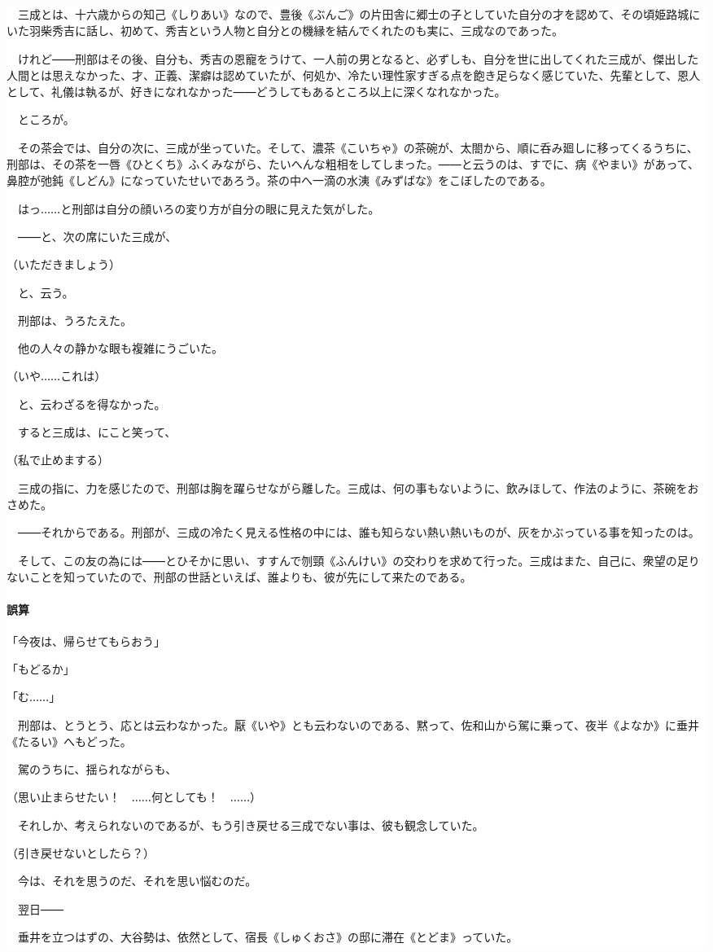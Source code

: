 　三成とは、十六歳からの知己《しりあい》なので、豊後《ぶんご》の片田舎に郷士の子としていた自分の才を認めて、その頃姫路城にいた羽柴秀吉に話し、初めて、秀吉という人物と自分との機縁を結んでくれたのも実に、三成なのであった。

　けれど――刑部はその後、自分も、秀吉の恩寵をうけて、一人前の男となると、必ずしも、自分を世に出してくれた三成が、傑出した人間とは思えなかった、才、正義、潔癖は認めていたが、何処か、冷たい理性家すぎる点を飽き足らなく感じていた、先輩として、恩人として、礼儀は執るが、好きになれなかった――どうしてもあるところ以上に深くなれなかった。

　ところが。

　その茶会では、自分の次に、三成が坐っていた。そして、濃茶《こいちゃ》の茶碗が、太閤から、順に呑み廻しに移ってくるうちに、刑部は、その茶を一唇《ひとくち》ふくみながら、たいへんな粗相をしてしまった。――と云うのは、すでに、病《やまい》があって、鼻腔が弛鈍《しどん》になっていたせいであろう。茶の中へ一滴の水洟《みずばな》をこぼしたのである。

　はっ……と刑部は自分の顔いろの変り方が自分の眼に見えた気がした。

　――と、次の席にいた三成が、

（いただきましょう）

　と、云う。

　刑部は、うろたえた。

　他の人々の静かな眼も複雑にうごいた。

（いや……これは）

　と、云わざるを得なかった。

　すると三成は、にこと笑って、

（私で止めまする）

　三成の指に、力を感じたので、刑部は胸を躍らせながら離した。三成は、何の事もないように、飲みほして、作法のように、茶碗をおさめた。

　――それからである。刑部が、三成の冷たく見える性格の中には、誰も知らない熱い熱いものが、灰をかぶっている事を知ったのは。

　そして、この友の為には――とひそかに思い、すすんで刎頸《ふんけい》の交わりを求めて行った。三成はまた、自己に、衆望の足りないことを知っていたので、刑部の世話といえば、誰よりも、彼が先にして来たのである。



#### 誤算




「今夜は、帰らせてもらおう」

「もどるか」

「む……」

　刑部は、とうとう、応とは云わなかった。厭《いや》とも云わないのである、黙って、佐和山から駕に乗って、夜半《よなか》に垂井《たるい》へもどった。

　駕のうちに、揺られながらも、

（思い止まらせたい！　……何としても！　……）

　それしか、考えられないのであるが、もう引き戻せる三成でない事は、彼も観念していた。

（引き戻せないとしたら？）

　今は、それを思うのだ、それを思い悩むのだ。

　翌日――

　垂井を立つはずの、大谷勢は、依然として、宿長《しゅくおさ》の邸に滞在《とどま》っていた。
